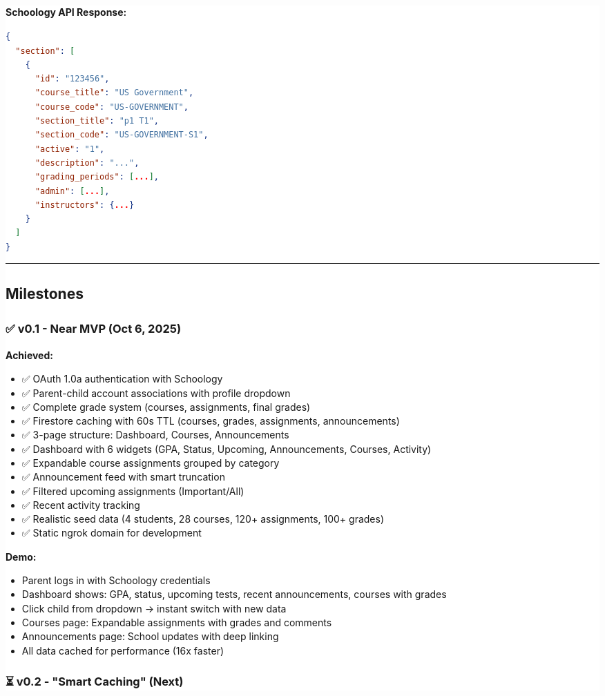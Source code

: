 **Schoology API Response:**

```json
{
  "section": [
    {
      "id": "123456",
      "course_title": "US Government",
      "course_code": "US-GOVERNMENT",
      "section_title": "p1 T1",
      "section_code": "US-GOVERNMENT-S1",
      "active": "1",
      "description": "...",
      "grading_periods": [...],
      "admin": [...],
      "instructors": {...}
    }
  ]
}
```

---

## Milestones

### ✅ v0.1 - Near MVP (Oct 6, 2025)

**Achieved:**

- ✅ OAuth 1.0a authentication with Schoology
- ✅ Parent-child account associations with profile dropdown
- ✅ Complete grade system (courses, assignments, final grades)
- ✅ Firestore caching with 60s TTL (courses, grades, assignments, announcements)
- ✅ 3-page structure: Dashboard, Courses, Announcements
- ✅ Dashboard with 6 widgets (GPA, Status, Upcoming, Announcements, Courses, Activity)
- ✅ Expandable course assignments grouped by category
- ✅ Announcement feed with smart truncation
- ✅ Filtered upcoming assignments (Important/All)
- ✅ Recent activity tracking
- ✅ Realistic seed data (4 students, 28 courses, 120+ assignments, 100+ grades)
- ✅ Static ngrok domain for development

**Demo:**

- Parent logs in with Schoology credentials
- Dashboard shows: GPA, status, upcoming tests, recent announcements, courses with grades
- Click child from dropdown → instant switch with new data
- Courses page: Expandable assignments with grades and comments
- Announcements page: School updates with deep linking
- All data cached for performance (16x faster)

### ⏳ v0.2 - "Smart Caching" (Next)
